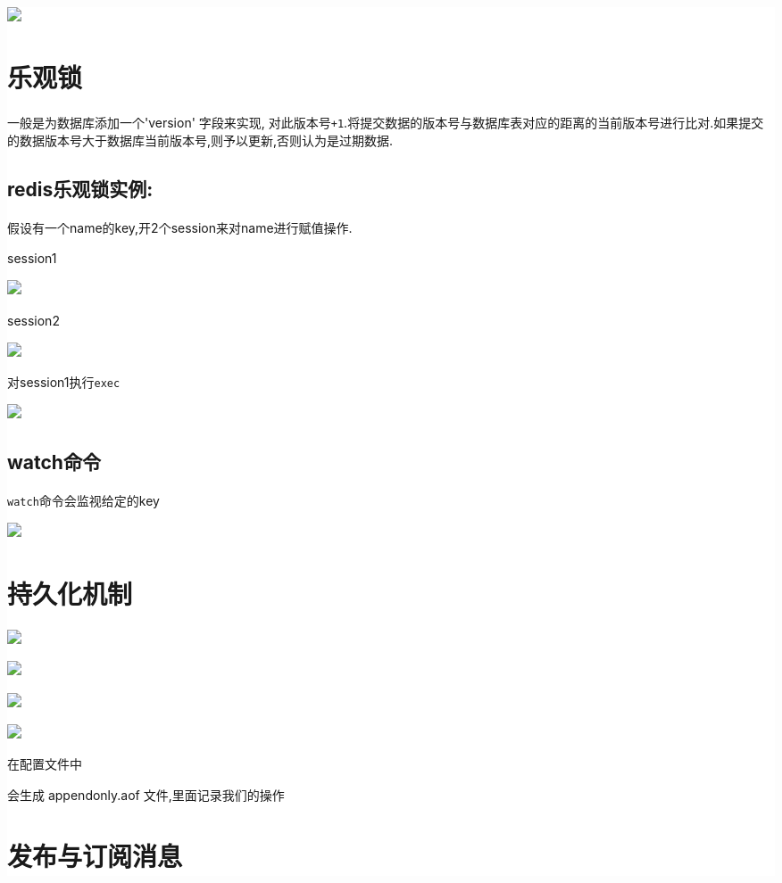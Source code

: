 ![](https://ws2.sinaimg.cn/large/006tKfTcly1fhaenem4ydj30hh06mweq.jpg)



#  乐观锁

一般是为数据库添加一个'version' 字段来实现, 对此版本号`+1`.将提交数据的版本号与数据库表对应的距离的当前版本号进行比对.如果提交的数据版本号大于数据库当前版本号,则予以更新,否则认为是过期数据.

## redis乐观锁实例:

假设有一个name的key,开2个session来对name进行赋值操作.

session1

![](https://ws3.sinaimg.cn/large/006tNbRwly1fhb2um7eqxj30c903ymx4.jpg)

session2

![](https://ws3.sinaimg.cn/large/006tNbRwly1fhb2uydw5gj30e002xdfq.jpg)

对session1执行`exec`

![](https://ws4.sinaimg.cn/large/006tNbRwly1fhb2vltgnxj30de05ajrg.jpg)

## watch命令



`watch`命令会监视给定的key

![](https://ws4.sinaimg.cn/large/006tKfTcly1fhaf05xstaj31080nsjtd.jpg)

# 持久化机制

![](https://ws4.sinaimg.cn/large/006tKfTcly1fhaf2ffxl2j312g0gkmyc.jpg)

![](https://ws1.sinaimg.cn/large/006tKfTcly1fhaf3m6r1mj311s0mo409.jpg)

![](https://ws4.sinaimg.cn/large/006tKfTcly1fhaf6oefpxj31280memyl.jpg)

![](https://ws4.sinaimg.cn/large/006tKfTcly1fhaf8ga6f5j311y0oodi4.jpg)

在配置文件中

会生成  appendonly.aof 文件,里面记录我们的操作



# 发布与订阅消息
